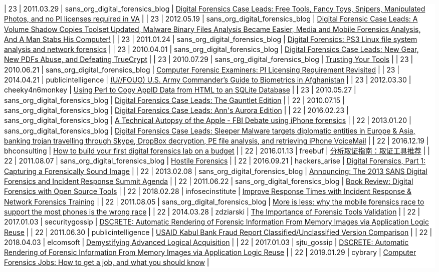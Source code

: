 | 23 | 2011.03.29 | sans_org_digital_forensics_blog | [Digital Forensics Case Leads: Free Tools, Fancy Toys, Snipers, Manipulated Photos, and no PI licenses required in VA](https://digital-forensics.sans.org/blog/2011/03/29/digital-forensics-case-leads-free-tools-fancy-toys-snipers-manipulated-photos-pi-licenses-required-va) |
| 23 | 2012.05.19 | sans_org_digital_forensics_blog | [Digital Forensic Case Leads: A Volume Shadow Copies Toolset Updated, Malware Binary Files Analysis Became Easier, Media and Mobile Forensics Analysis, And A Man Stabs His Computer!](https://digital-forensics.sans.org/blog/2012/05/19/digital-forensic-case-leads-a-volume-shadow-copies-toolset-updated-malware-binary-files-analysis-became-easier-media-and-mobile-forensics-analysis-and-a-man-stabs-his-computer) |
| 23 | 2011.01.24 | sans_org_digital_forensics_blog | [Digital Forensics: PS3 Linux file system analysis and network forensics](https://digital-forensics.sans.org/blog/2011/01/24/digital-forensics-ps3-linux-file-system-analysis-network-forensics) |
| 23 | 2010.04.01 | sans_org_digital_forensics_blog | [Digital Forensics Case Leads:  New Gear, New PDFs Abuse, and Defeating TrueCrypt](https://digital-forensics.sans.org/blog/2010/04/01/digital-forensics-case-leads-gear-pdfs-abuse-defeating-truecrypt) |
| 23 | 2010.07.29 | sans_org_digital_forensics_blog | [Trusting Your Tools](https://digital-forensics.sans.org/blog/2010/07/29/trusing-tools) |
| 23 | 2010.06.21 | sans_org_digital_forensics_blog | [Computer Forensic Examiners: PI Licensing Requirement Revisited](https://digital-forensics.sans.org/blog/2010/06/21/computer-forensic-examiners-pi-licensing-requirement-revisited) |
| 23 | 2014.04.21 | publicintelligence | [(U//FOUO) U.S. Army Commander’s Guide to Biometrics in Afghanistan](https://publicintelligence.net/call-afghan-biometrics/) |
| 23 | 2012.03.30 | cheeky4n6monkey | [Using Perl to Copy AppID Data from HTML to an SQLite Database](http://cheeky4n6monkey.blogspot.com/2012/03/using-perl-to-copy-appid-data-from-html.html) |
| 23 | 2010.05.27 | sans_org_digital_forensics_blog | [Digital Forensics Case Leads: The Gauntlet Edition](https://digital-forensics.sans.org/blog/2010/05/27/digital-forensics-case-leads-gauntlet-edition) |
| 22 | 2010.07.15 | sans_org_digital_forensics_blog | [Digital Forensics Case Leads: Ann's Aurora Edition](https://digital-forensics.sans.org/blog/2010/07/15/digital-forensics-case-leads-anns-aurora-edition) |
| 22 | 2016.02.23 | sans_org_digital_forensics_blog | [A Technical Autopsy of the Apple - FBI Debate using iPhone forensics](https://digital-forensics.sans.org/blog/2016/02/23/iphone-forensics-separating-the-facts-from-fiction-a-technical-autopsy-of-the-apple-fbi-debate) |
| 22 | 2013.01.20 | sans_org_digital_forensics_blog | [Digital Forensics Case Leads: Sleeper Malware targets diplomatic entities in Europe & Asia, banking trojan travelling through Skype, DropBox decryption, PE file analysis, and retrieving iPhone VoiceMail](https://digital-forensics.sans.org/blog/2013/01/20/digital-forensics-case-leads-sleeper-malware-targets-diplomatic-entities-in-europe-asia-banking-trojan-travelling-through-skype-dropbox-decryption-pe-file-analysis-and-retrieving-iphone-voi) |
| 22 | 2016.12.19 | bhconsulting | [How to build your first digital forensics lab on a budget](http://bhconsulting.ie/how-to-build-your-first-digital-forensics-lab-on-a-budget/) |
| 22 | 2016.01.13 | freebuf | [分析取证指南：取证工具推荐](http://www.freebuf.com/sectool/92946.html) |
| 22 | 2011.08.07 | sans_org_digital_forensics_blog | [Hostile Forensics](https://digital-forensics.sans.org/blog/2011/08/07/hostile-forensics-2) |
| 22 | 2016.09.21 | hackers_arise | [Digital Forensics, Part 1: Capturing a Forensically Sound Image](https://www.hackers-arise.com/single-post/2016/09/19/Digital-Forensics-Part-1-Capturing-a-Forensically-Sound-Image) |
| 22 | 2013.02.08 | sans_org_digital_forensics_blog | [Announcing:  The 2013 SANS Digital Forensics and Incident Response Summit Agenda](https://digital-forensics.sans.org/blog/2013/02/08/announcing-the-2013-sans-digital-forensics-and-incident-response-summit-agenda) |
| 22 | 2011.06.22 | sans_org_digital_forensics_blog | [Book Review: Digital Forensics with Open Source Tools](https://digital-forensics.sans.org/blog/2011/06/22/book-review-digital-forensics-with-open-source-tool) |
| 22 | 2018.02.28 | infosecinstitute | [Improve Response Times with Incident Response & Network Forensics Training](http://resources.infosecinstitute.com/improve-response-times-incident-response-network-forensics-training/) |
| 22 | 2011.08.05 | sans_org_digital_forensics_blog | [More is less: why the mobile forensics race to support the most phones is the wrong race](https://digital-forensics.sans.org/blog/2011/08/05/digital-forensics-more-is-less-why-the-mobile-forensics-race-to-support-the-most-phones-is-the-wrong-race) |
| 22 | 2014.03.28 | zdziarski | [The Importance of Forensic Tools Validation](https://www.zdziarski.com/blog/?p=3112) |
| 22 | 2017.01.03 | securitygossip | [DSCRETE: Automatic Rendering of Forensic Information From Memory Images via Application Logic Reuse](http://securitygossip.com/blog/2017/01/03/2017-01-03/) |
| 22 | 2011.06.30 | publicintelligence | [USAID Kabul Bank Fraud Report Classified/Unclassified Version Comparison](https://publicintelligence.net/usaid-kabul-bank-classifiedunclassified-version-comparison/) |
| 22 | 2018.04.03 | elcomsoft | [Demystifying Advanced Logical Acquisition](https://blog.elcomsoft.com/2018/04/understanding-logical-acquisition-of-ios-devices/) |
| 22 | 2017.01.03 | sjtu_gossip | [DSCRETE: Automatic Rendering of Forensic Information From Memory Images via Application Logic Reuse](https://loccs.sjtu.edu.cn/gossip/blog/2017/01/03/2017-01-03/) |
| 22 | 2019.01.29 | cybrary | [Computer Forensics Jobs: How to get a job, and what you should know](https://www.cybrary.it/2019/01/computer-forensics-jobs-get-job/) |